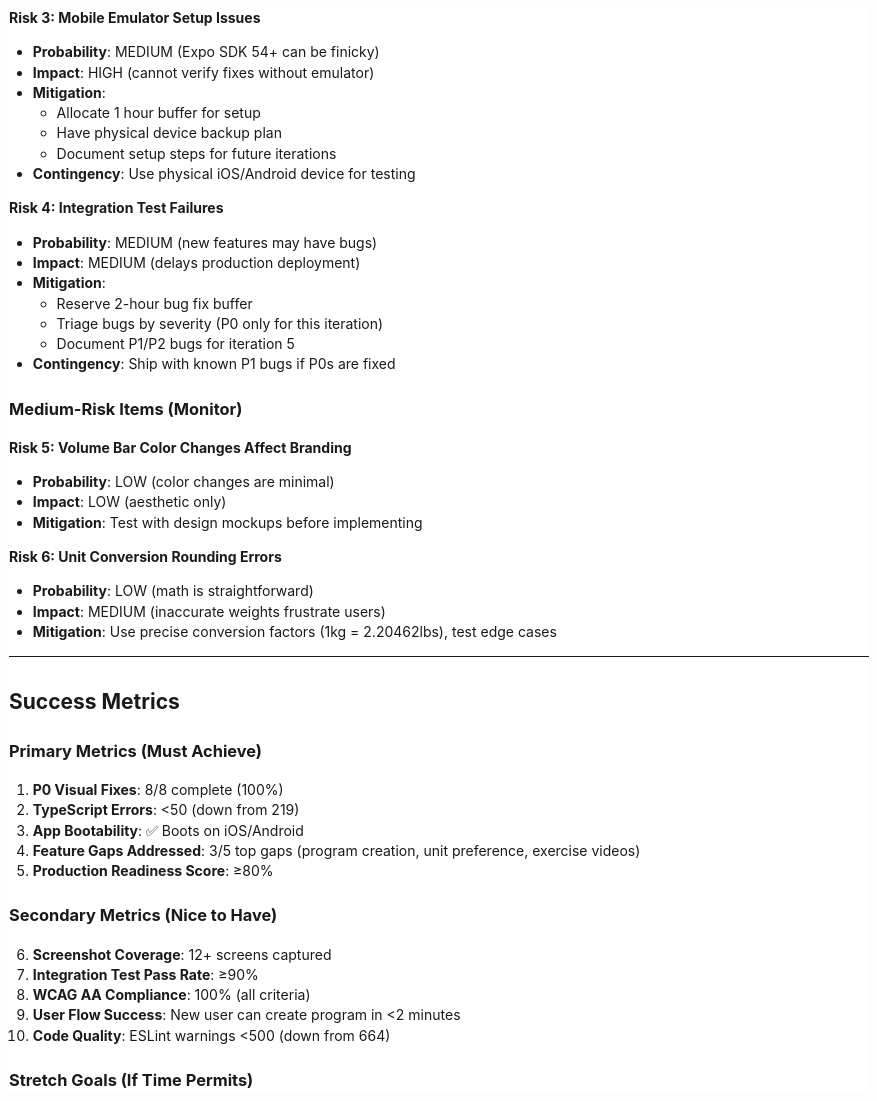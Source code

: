 **Risk 3: Mobile Emulator Setup Issues**
- **Probability**: MEDIUM (Expo SDK 54+ can be finicky)
- **Impact**: HIGH (cannot verify fixes without emulator)
- **Mitigation**:
  - Allocate 1 hour buffer for setup
  - Have physical device backup plan
  - Document setup steps for future iterations
- **Contingency**: Use physical iOS/Android device for testing

**Risk 4: Integration Test Failures**
- **Probability**: MEDIUM (new features may have bugs)
- **Impact**: MEDIUM (delays production deployment)
- **Mitigation**:
  - Reserve 2-hour bug fix buffer
  - Triage bugs by severity (P0 only for this iteration)
  - Document P1/P2 bugs for iteration 5
- **Contingency**: Ship with known P1 bugs if P0s are fixed

### Medium-Risk Items (Monitor)

**Risk 5: Volume Bar Color Changes Affect Branding**
- **Probability**: LOW (color changes are minimal)
- **Impact**: LOW (aesthetic only)
- **Mitigation**: Test with design mockups before implementing

**Risk 6: Unit Conversion Rounding Errors**
- **Probability**: LOW (math is straightforward)
- **Impact**: MEDIUM (inaccurate weights frustrate users)
- **Mitigation**: Use precise conversion factors (1kg = 2.20462lbs), test edge cases

---

## Success Metrics

### Primary Metrics (Must Achieve)

1. **P0 Visual Fixes**: 8/8 complete (100%)
2. **TypeScript Errors**: <50 (down from 219)
3. **App Bootability**: ✅ Boots on iOS/Android
4. **Feature Gaps Addressed**: 3/5 top gaps (program creation, unit preference, exercise videos)
5. **Production Readiness Score**: ≥80%

### Secondary Metrics (Nice to Have)

6. **Screenshot Coverage**: 12+ screens captured
7. **Integration Test Pass Rate**: ≥90%
8. **WCAG AA Compliance**: 100% (all criteria)
9. **User Flow Success**: New user can create program in <2 minutes
10. **Code Quality**: ESLint warnings <500 (down from 664)

### Stretch Goals (If Time Permits)
